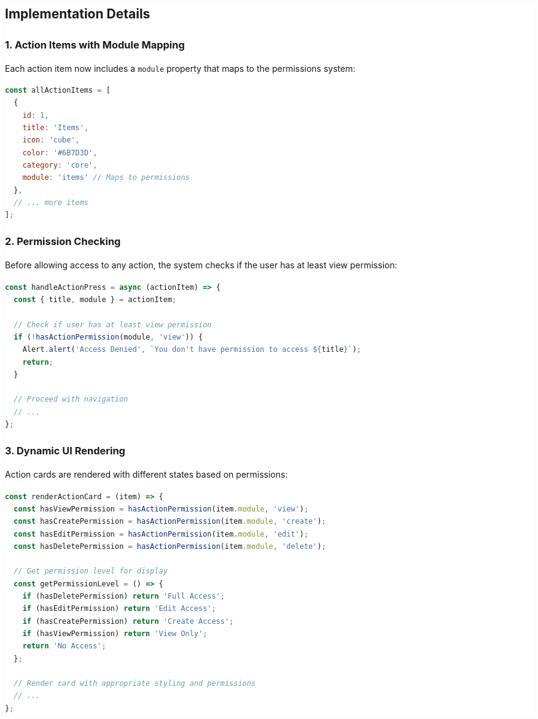 ## Implementation Details

### 1. Action Items with Module Mapping
Each action item now includes a `module` property that maps to the permissions system:

```javascript
const allActionItems = [
  { 
    id: 1, 
    title: 'Items', 
    icon: 'cube', 
    color: '#6B7D3D', 
    category: 'core', 
    module: 'items' // Maps to permissions
  },
  // ... more items
];
```

### 2. Permission Checking
Before allowing access to any action, the system checks if the user has at least view permission:

```javascript
const handleActionPress = async (actionItem) => {
  const { title, module } = actionItem;
  
  // Check if user has at least view permission
  if (!hasActionPermission(module, 'view')) {
    Alert.alert('Access Denied', `You don't have permission to access ${title}`);
    return;
  }
  
  // Proceed with navigation
  // ...
};
```

### 3. Dynamic UI Rendering
Action cards are rendered with different states based on permissions:

```javascript
const renderActionCard = (item) => {
  const hasViewPermission = hasActionPermission(item.module, 'view');
  const hasCreatePermission = hasActionPermission(item.module, 'create');
  const hasEditPermission = hasActionPermission(item.module, 'edit');
  const hasDeletePermission = hasActionPermission(item.module, 'delete');
  
  // Get permission level for display
  const getPermissionLevel = () => {
    if (hasDeletePermission) return 'Full Access';
    if (hasEditPermission) return 'Edit Access';
    if (hasCreatePermission) return 'Create Access';
    if (hasViewPermission) return 'View Only';
    return 'No Access';
  };
  
  // Render card with appropriate styling and permissions
  // ...
};
```
